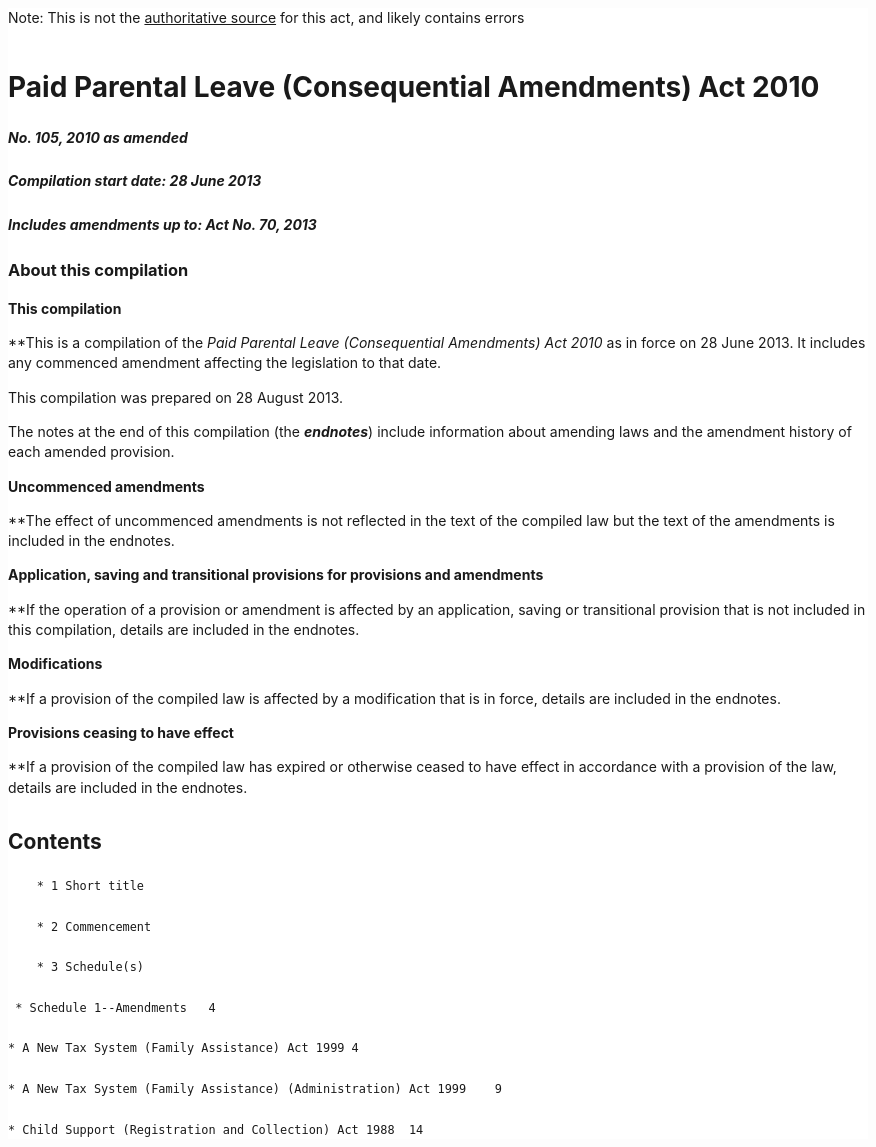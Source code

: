 Note: This is not the [authoritative source](https://www.comlaw.gov.au/Details/C2013C00567) for this act, and likely contains errors

# Paid Parental Leave (Consequential Amendments) Act 2010

##### No. 105,  2010 as amended

##### Compilation start date: 28 June 2013

##### Includes amendments up to: Act No. 70, 2013

### About this compilation

**This compilation**

**This is a compilation of the _Paid Parental Leave (Consequential Amendments) Act 2010_ as in force on 28 June 2013. It includes any commenced amendment affecting the legislation to that date.

This compilation was prepared on 28 August 2013.

The notes at the end of this compilation (the **_endnotes_**) include information about amending laws and the amendment history of each amended provision.

**Uncommenced amendments**

**The effect of uncommenced amendments is not reflected in the text of the compiled law but the text of the amendments is included in the endnotes.

**Application, saving and transitional provisions for provisions and amendments**

**If the operation of a provision or amendment is affected by an application, saving or transitional provision that is not included in this compilation, details are included in the endnotes.

**Modifications**

**If a provision of the compiled law is affected by a modification that is in force, details are included in the endnotes. 

**Provisions ceasing to have effect**

**If a provision of the compiled law has expired or otherwise ceased to have effect in accordance with a provision of the law, details are included in the endnotes.

## Contents

        * 1 Short title 

        * 2 Commencement 

        * 3 Schedule(s) 

     * Schedule 1--Amendments	4

    * A New Tax System (Family Assistance) Act 1999	4

    * A New Tax System (Family Assistance) (Administration) Act 1999	9

    * Child Support (Registration and Collection) Act 1988	14
